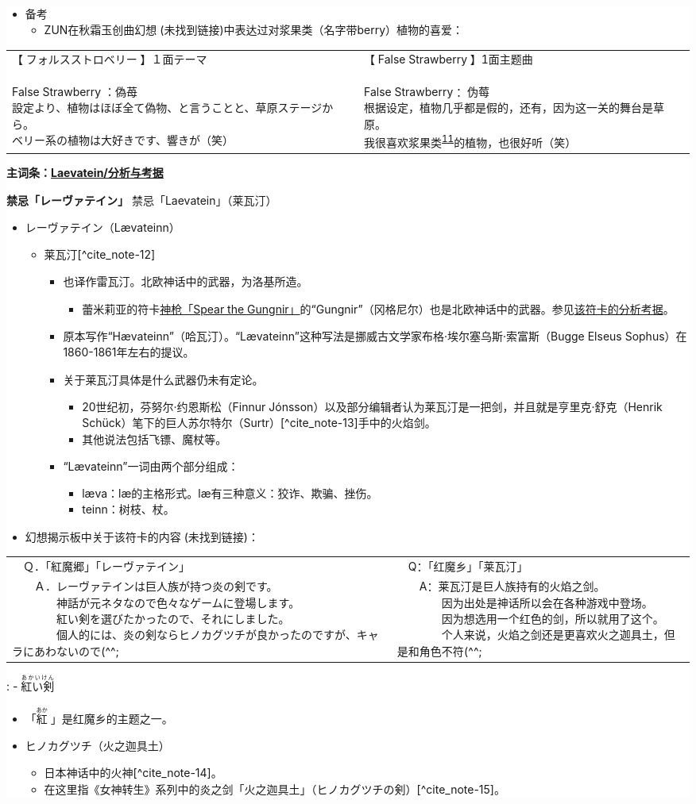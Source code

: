 
- 备考
  - ZUN在秋霜玉创曲幻想 (未找到链接)中表达过对浆果类（名字带berry）植物的喜爱：



<table><tbody><tr class="tt-content" id="曲名解说-3" data-pos="&#91;&quot;\u66f2\u540d\u89e3\u8bf4&quot;,3&#93;"><td class="tt-ja" lang="ja"><div class="poem">【 フォルスストロベリー 】１面テーマ<br><br>False Strawberry ：偽苺<br>設定より、植物はほぼ全て偽物、と言うことと、草原ステージから。<br>ベリー系の植物は大好きです、響きが（笑）</div></td><td class="tt-zh" lang="zh"><div class="poem">【 False Strawberry 】1面主题曲<br><br>False Strawberry ：伪莓<br>根据设定，植物几乎都是假的，还有，因为这一关的舞台是草原。<br>我很喜欢浆果类<sup id="cite_ref-11" class="reference"><a href="#cite_note-11">11</a></sup>的植物，也很好听（笑）<br></div></td></tr></tbody></table>


  
  

  
  
 **主词条：[Laevatein/分析与考据](./Laevatein-分析与考据.md)** 
  
  
 **禁忌「レーヴァテイン」**  禁忌「Laevatein」（莱瓦汀）
  

- レーヴァテイン（Lævateinn）
  - 莱瓦汀[^cite_note-12]
    - 也译作雷瓦汀。北欧神话中的武器，为洛基所造。
      - 蕾米莉亚的符卡[神枪「Spear the Gungnir」](./神枪「Spear_the_Gungnir」.md)的“Gungnir”（冈格尼尔）也是北欧神话中的武器。参见[该符卡的分析考据](./Spear_the_Gungnir-分析与考据.md)。

    - 原本写作“Hævateinn”（哈瓦汀）。“Lævateinn”这种写法是挪威古文学家布格·埃尔塞乌斯·索富斯（Bugge Elseus Sophus）在1860-1861年左右的提议。
    - 关于莱瓦汀具体是什么武器仍未有定论。
      - 20世纪初，芬努尔·约恩斯松（Finnur Jónsson）以及部分编辑者认为莱瓦汀是一把剑，并且就是亨里克·舒克（Henrik Schück）笔下的巨人苏尔特尔（Surtr）[^cite_note-13]手中的火焰剑。
      - 其他说法包括飞镖、魔杖等。

    - “Lævateinn”一词由两个部分组成：
      - læva：læ的主格形式。læ有三种意义：狡诈、欺骗、挫伤。
      - teinn：树枝、杖。



- 幻想揭示板中关于该符卡的内容 (未找到链接)：


<table><tbody><tr class="tt-content" id="幻想揭示板总结2-58" data-pos="&#91;&quot;\u5e7b\u60f3\u63ed\u793a\u677f\u603b\u7ed32&quot;,58&#93;"><td class="tt-ja" lang="ja"><div class="poem">　Ｑ．「紅魔郷」「レーヴァテイン」</div></td><td class="tt-zh" lang="zh"><div class="poem">　Q：「红魔乡」「莱瓦汀」</div></td></tr><tr class="tt-content" id="幻想揭示板总结2-59" data-pos="&#91;&quot;\u5e7b\u60f3\u63ed\u793a\u677f\u603b\u7ed32&quot;,59&#93;"><td class="tt-ja" lang="ja"><div class="poem">　　Ａ．レーヴァテインは巨人族が持つ炎の剣です。<br>　　　　神話が元ネタなので色々なゲームに登場します。<br>　　　　紅い剣を選びたかったので、それにしました。<br>　　　　個人的には、炎の剣ならヒノカグツチが良かったのですが、キャラにあわないので(^^;</div></td><td class="tt-zh" lang="zh"><div class="poem">　　A：莱瓦汀是巨人族持有的火焰之剑。<br>　　　　因为出处是神话所以会在各种游戏中登场。<br>　　　　因为想选用一个红色的剑，所以就用了这个。<br>　　　　个人来说，火焰之剑还是更喜欢火之迦具土，但是和角色不符(^^;</div></td></tr></tbody></table>


: - <ruby lang="ja"><rb>紅い剣</rb><rp> (</rp><rt>あかいけん</rt><rp>) </rp></ruby>

  - 「<ruby lang="ja"><rb>紅</rb><rp> (</rp><rt>あか</rt><rp>) </rp></ruby>
」是红魔乡的主题之一。

- ヒノカグツチ（火之迦具土）
  - 日本神话中的火神[^cite_note-14]。
  - 在这里指《女神转生》系列中的炎之剑「火之迦具土」（ヒノカグツチの剣）[^cite_note-15]。


[^cite_note-1]: 2020年12月9日测试